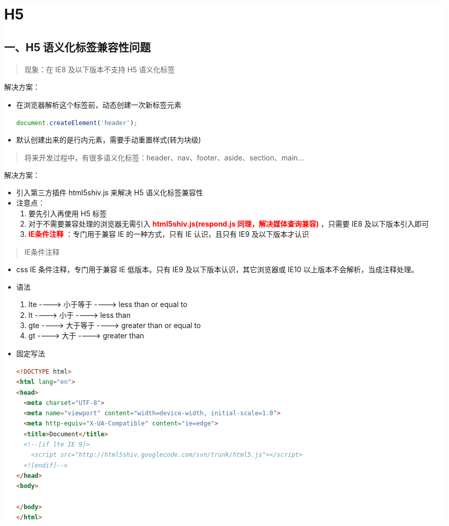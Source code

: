 # H5

## 一、H5 语义化标签兼容性问题

> 现象：在 IE8 及以下版本不支持 H5 语义化标签

解决方案：

+ 在浏览器解析这个标签前，动态创建一次新标签元素

  ```js
  document.createElement('header');
  ```

+ 默认创建出来的是行内元素，需要手动重置样式(转为块级)



> 将来开发过程中，有很多语义化标签：header、nav、footer、aside、section、main...

解决方案：

+ 引入第三方插件 html5shiv.js 来解决 H5 语义化标签兼容性
+ 注意点：
  1. 要先引入再使用 H5 标签
  2. 对于不需要兼容处理的浏览器无需引入<font color=ff0000> **html5shiv.js(respond.js 同理，解决媒体查询兼容)** </font>，只需要 IE8 及以下版本引入即可
  3. <font color=ff0000> **IE条件注释** </font>：专门用于兼容 IE 的一种方式，只有 IE 认识，且只有 IE9 及以下版本才认识



> IE条件注释

+ css IE 条件注释，专门用于兼容 IE 低版本。只有 IE9 及以下版本认识，其它浏览器或 IE10 以上版本不会解析，当成注释处理。

+ 语法

  1. lte ----> 小于等于 ----> less than or equal to
  2. lt ----> 小于 ----> less than
  3. gte ----> 大于等于 ----> greater than or equal to
  4. gt ----> 大于 ----> greater than

+ 固定写法

  ```html
  <!DOCTYPE html>
  <html lang="en">
  <head>
    <meta charset="UTF-8">
    <meta name="viewport" content="width=device-width, initial-scale=1.0">
    <meta http-equiv="X-UA-Compatible" content="ie=edge">
    <title>Document</title>
    <!--[if lte IE 9]>
      <script src="http://html5shiv.googlecode.com/svn/trunk/html5.js"></script>
    <![endif]-->
  </head>
  <body>
    
  </body>
  </html>
  ```
